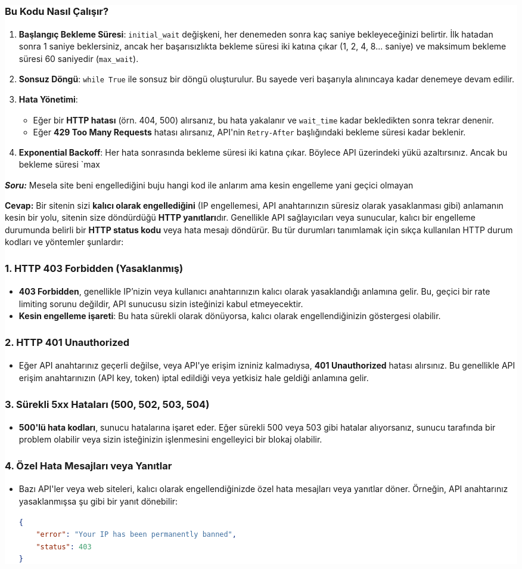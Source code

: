 ### Bu Kodu Nasıl Çalışır?
1. **Başlangıç Bekleme Süresi**: `initial_wait` değişkeni, her denemeden sonra kaç saniye bekleyeceğinizi belirtir. İlk hatadan sonra 1 saniye beklersiniz, ancak her başarısızlıkta bekleme süresi iki katına çıkar (1, 2, 4, 8... saniye) ve maksimum bekleme süresi 60 saniyedir (`max_wait`).
   
2. **Sonsuz Döngü**: `while True` ile sonsuz bir döngü oluşturulur. Bu sayede veri başarıyla alınıncaya kadar denemeye devam edilir.

3. **Hata Yönetimi**:
   - Eğer bir **HTTP hatası** (örn. 404, 500) alırsanız, bu hata yakalanır ve `wait_time` kadar bekledikten sonra tekrar denenir.
   - Eğer **429 Too Many Requests** hatası alırsanız, API'nin `Retry-After` başlığındaki bekleme süresi kadar beklenir.

4. **Exponential Backoff**: Her hata sonrasında bekleme süresi iki katına çıkar. Böylece API üzerindeki yükü azaltırsınız. Ancak bu bekleme süresi `max

***Soru:*** Mesela site beni engellediğini buju hangi kod ile anlarım ama kesin engelleme yani geçici olmayan

**Cevap:** Bir sitenin sizi **kalıcı olarak engellediğini** (IP engellemesi, API anahtarınızın süresiz olarak yasaklanması gibi) anlamanın kesin bir yolu, sitenin size döndürdüğü **HTTP yanıtları**dır. Genellikle API sağlayıcıları veya sunucular, kalıcı bir engelleme durumunda belirli bir **HTTP status kodu** veya hata mesajı döndürür. Bu tür durumları tanımlamak için sıkça kullanılan HTTP durum kodları ve yöntemler şunlardır:

### 1. **HTTP 403 Forbidden (Yasaklanmış)**
   - **403 Forbidden**, genellikle IP’nizin veya kullanıcı anahtarınızın kalıcı olarak yasaklandığı anlamına gelir. Bu, geçici bir rate limiting sorunu değildir, API sunucusu sizin isteğinizi kabul etmeyecektir.
   - **Kesin engelleme işareti**: Bu hata sürekli olarak dönüyorsa, kalıcı olarak engellendiğinizin göstergesi olabilir.

### 2. **HTTP 401 Unauthorized**
   - Eğer API anahtarınız geçerli değilse, veya API'ye erişim izniniz kalmadıysa, **401 Unauthorized** hatası alırsınız. Bu genellikle API erişim anahtarınızın (API key, token) iptal edildiği veya yetkisiz hale geldiği anlamına gelir.

### 3. **Sürekli 5xx Hataları (500, 502, 503, 504)**
   - **500'lü hata kodları**, sunucu hatalarına işaret eder. Eğer sürekli 500 veya 503 gibi hatalar alıyorsanız, sunucu tarafında bir problem olabilir veya sizin isteğinizin işlenmesini engelleyici bir blokaj olabilir.

### 4. **Özel Hata Mesajları veya Yanıtlar**
   - Bazı API'ler veya web siteleri, kalıcı olarak engellendiğinizde özel hata mesajları veya yanıtlar döner. Örneğin, API anahtarınız yasaklanmışsa şu gibi bir yanıt dönebilir:
     ```json
     {
         "error": "Your IP has been permanently banned",
         "status": 403
     }
     ```
